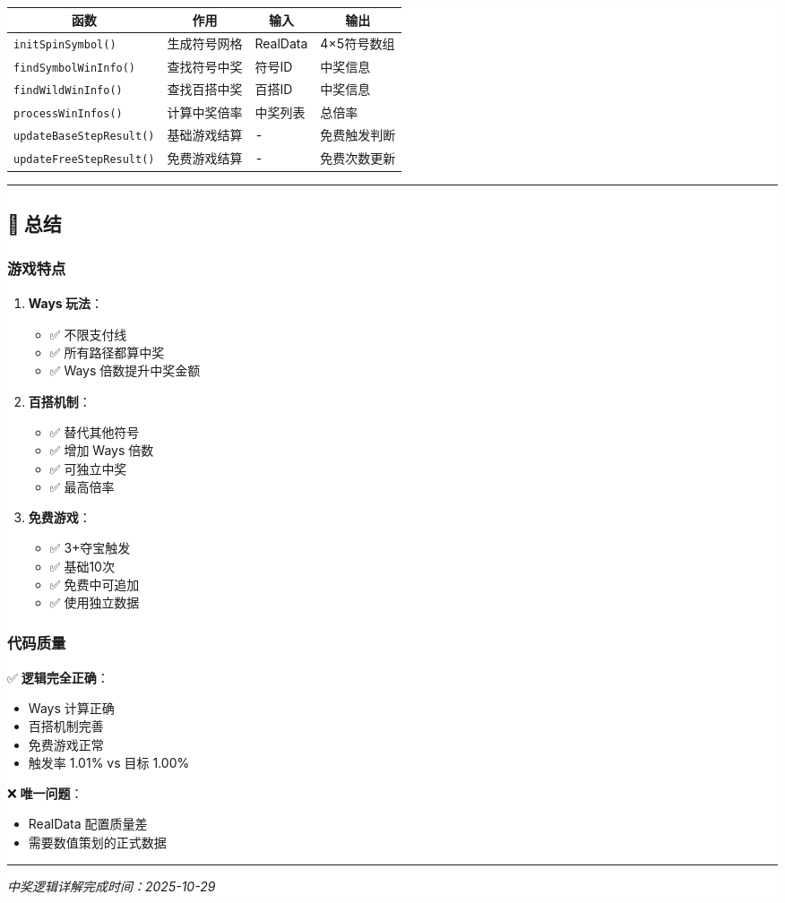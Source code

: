 | 函数 | 作用 | 输入 | 输出 |
|------|------|------|------|
| `initSpinSymbol()` | 生成符号网格 | RealData | 4×5符号数组 |
| `findSymbolWinInfo()` | 查找符号中奖 | 符号ID | 中奖信息 |
| `findWildWinInfo()` | 查找百搭中奖 | 百搭ID | 中奖信息 |
| `processWinInfos()` | 计算中奖倍率 | 中奖列表 | 总倍率 |
| `updateBaseStepResult()` | 基础游戏结算 | - | 免费触发判断 |
| `updateFreeStepResult()` | 免费游戏结算 | - | 免费次数更新 |

---

## 🎯 总结

### 游戏特点

1. **Ways 玩法**：
   - ✅ 不限支付线
   - ✅ 所有路径都算中奖
   - ✅ Ways 倍数提升中奖金额

2. **百搭机制**：
   - ✅ 替代其他符号
   - ✅ 增加 Ways 倍数
   - ✅ 可独立中奖
   - ✅ 最高倍率

3. **免费游戏**：
   - ✅ 3+夺宝触发
   - ✅ 基础10次
   - ✅ 免费中可追加
   - ✅ 使用独立数据

### 代码质量

✅ **逻辑完全正确**：
- Ways 计算正确
- 百搭机制完善
- 免费游戏正常
- 触发率 1.01% vs 目标 1.00%

❌ **唯一问题**：
- RealData 配置质量差
- 需要数值策划的正式数据

---

*中奖逻辑详解完成时间：2025-10-29*

